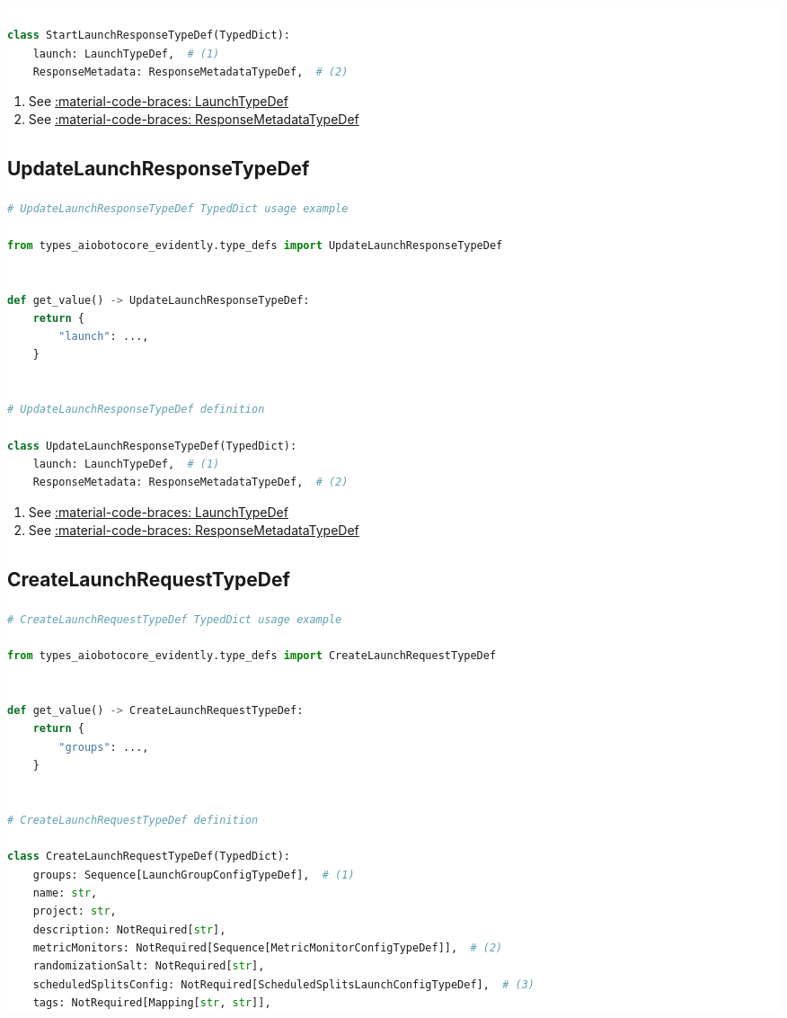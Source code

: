 ```python

class StartLaunchResponseTypeDef(TypedDict):
    launch: LaunchTypeDef,  # (1)
    ResponseMetadata: ResponseMetadataTypeDef,  # (2)
```

1. See [:material-code-braces: LaunchTypeDef](./type_defs.md#launchtypedef)
2. See [:material-code-braces: ResponseMetadataTypeDef](./type_defs.md#responsemetadatatypedef)

## UpdateLaunchResponseTypeDef

```python
# UpdateLaunchResponseTypeDef TypedDict usage example

from types_aiobotocore_evidently.type_defs import UpdateLaunchResponseTypeDef


def get_value() -> UpdateLaunchResponseTypeDef:
    return {
        "launch": ...,
    }


# UpdateLaunchResponseTypeDef definition

class UpdateLaunchResponseTypeDef(TypedDict):
    launch: LaunchTypeDef,  # (1)
    ResponseMetadata: ResponseMetadataTypeDef,  # (2)
```

1. See [:material-code-braces: LaunchTypeDef](./type_defs.md#launchtypedef)
2. See [:material-code-braces: ResponseMetadataTypeDef](./type_defs.md#responsemetadatatypedef)

## CreateLaunchRequestTypeDef

```python
# CreateLaunchRequestTypeDef TypedDict usage example

from types_aiobotocore_evidently.type_defs import CreateLaunchRequestTypeDef


def get_value() -> CreateLaunchRequestTypeDef:
    return {
        "groups": ...,
    }


# CreateLaunchRequestTypeDef definition

class CreateLaunchRequestTypeDef(TypedDict):
    groups: Sequence[LaunchGroupConfigTypeDef],  # (1)
    name: str,
    project: str,
    description: NotRequired[str],
    metricMonitors: NotRequired[Sequence[MetricMonitorConfigTypeDef]],  # (2)
    randomizationSalt: NotRequired[str],
    scheduledSplitsConfig: NotRequired[ScheduledSplitsLaunchConfigTypeDef],  # (3)
    tags: NotRequired[Mapping[str, str]],
```
